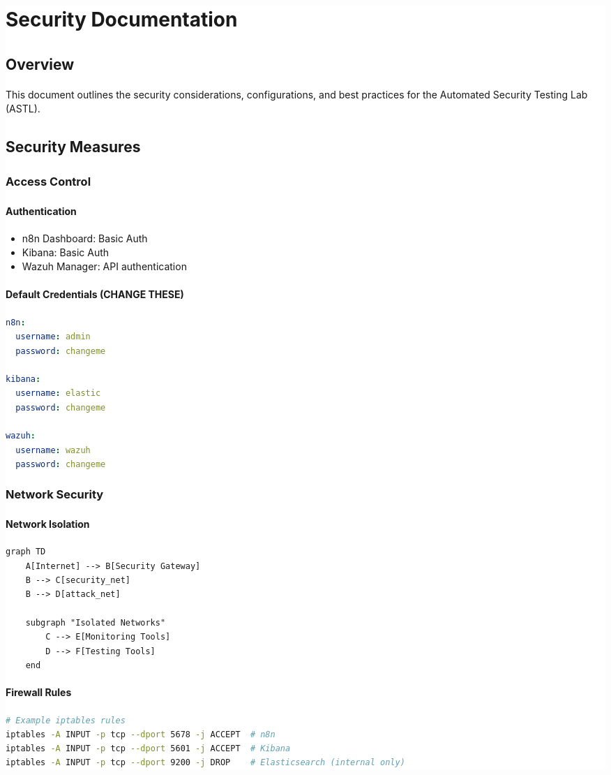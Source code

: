 # Security Documentation

## Overview

This document outlines the security considerations, configurations, and best practices for the Automated Security Testing Lab (ASTL).

## Security Measures

### Access Control

#### Authentication
- n8n Dashboard: Basic Auth
- Kibana: Basic Auth
- Wazuh Manager: API authentication

#### Default Credentials (CHANGE THESE)
```yaml
n8n:
  username: admin
  password: changeme

kibana:
  username: elastic
  password: changeme

wazuh:
  username: wazuh
  password: changeme
```

### Network Security

#### Network Isolation
```mermaid
graph TD
    A[Internet] --> B[Security Gateway]
    B --> C[security_net]
    B --> D[attack_net]
    
    subgraph "Isolated Networks"
        C --> E[Monitoring Tools]
        D --> F[Testing Tools]
    end
```

#### Firewall Rules
```bash
# Example iptables rules
iptables -A INPUT -p tcp --dport 5678 -j ACCEPT  # n8n
iptables -A INPUT -p tcp --dport 5601 -j ACCEPT  # Kibana
iptables -A INPUT -p tcp --dport 9200 -j DROP    # Elasticsearch (internal only)
```
